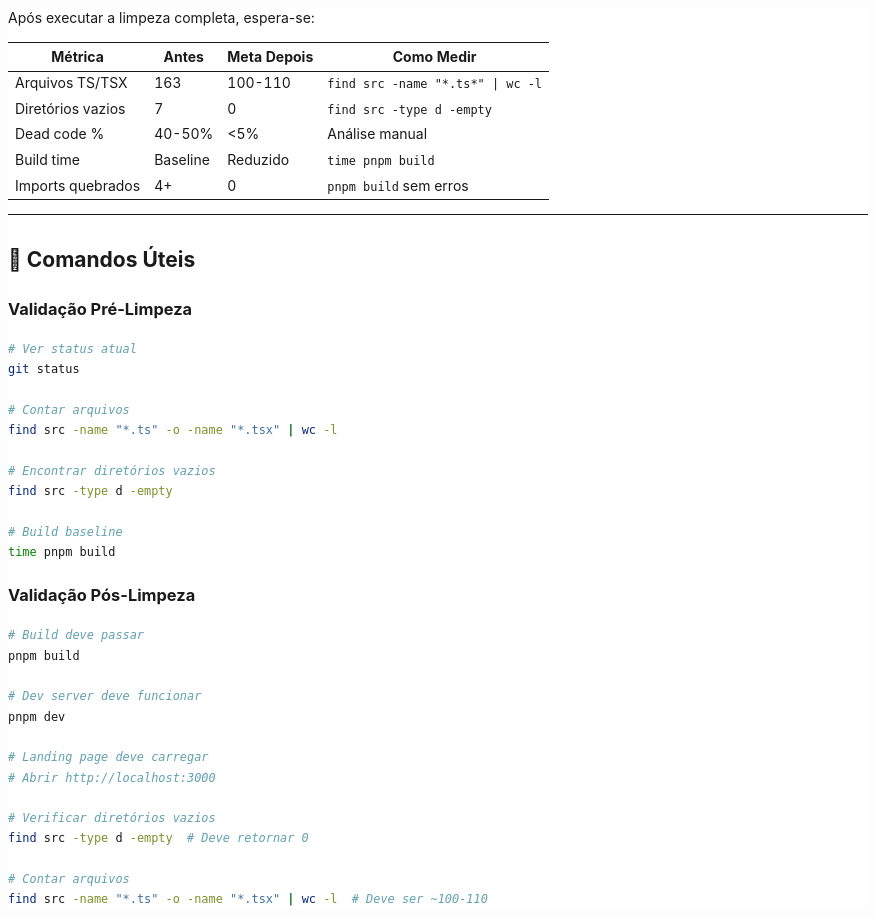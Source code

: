 Após executar a limpeza completa, espera-se:

| Métrica           | Antes    | Meta Depois | Como Medir                        |
| ----------------- | -------- | ----------- | --------------------------------- |
| Arquivos TS/TSX   | 163      | 100-110     | `find src -name "*.ts*" \| wc -l` |
| Diretórios vazios | 7        | 0           | `find src -type d -empty`         |
| Dead code %       | 40-50%   | <5%         | Análise manual                    |
| Build time        | Baseline | Reduzido    | `time pnpm build`                 |
| Imports quebrados | 4+       | 0           | `pnpm build` sem erros            |

---

## 🚀 Comandos Úteis

### Validação Pré-Limpeza

```bash
# Ver status atual
git status

# Contar arquivos
find src -name "*.ts" -o -name "*.tsx" | wc -l

# Encontrar diretórios vazios
find src -type d -empty

# Build baseline
time pnpm build
```

### Validação Pós-Limpeza

```bash
# Build deve passar
pnpm build

# Dev server deve funcionar
pnpm dev

# Landing page deve carregar
# Abrir http://localhost:3000

# Verificar diretórios vazios
find src -type d -empty  # Deve retornar 0

# Contar arquivos
find src -name "*.ts" -o -name "*.tsx" | wc -l  # Deve ser ~100-110
```
